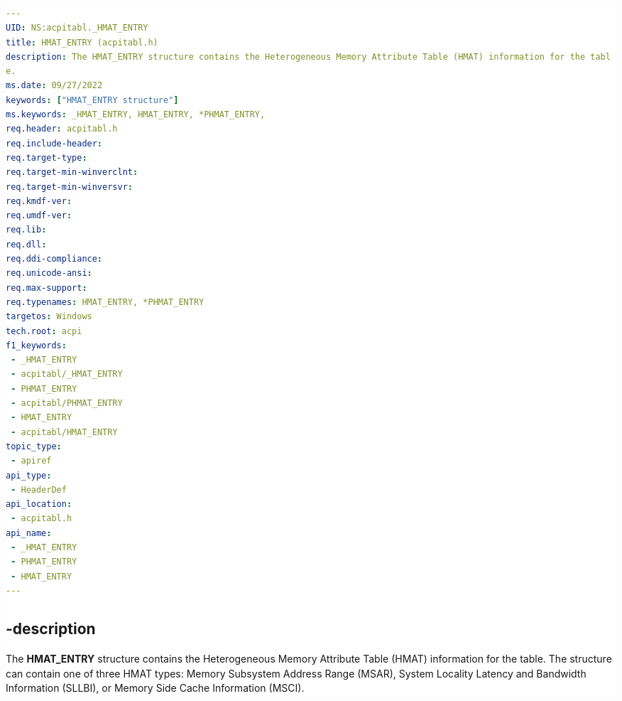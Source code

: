 ```yaml
---
UID: NS:acpitabl._HMAT_ENTRY
title: HMAT_ENTRY (acpitabl.h)
description: The HMAT_ENTRY structure contains the Heterogeneous Memory Attribute Table (HMAT) information for the table.
ms.date: 09/27/2022
keywords: ["HMAT_ENTRY structure"]
ms.keywords: _HMAT_ENTRY, HMAT_ENTRY, *PHMAT_ENTRY,
req.header: acpitabl.h
req.include-header: 
req.target-type: 
req.target-min-winverclnt: 
req.target-min-winversvr: 
req.kmdf-ver: 
req.umdf-ver: 
req.lib: 
req.dll: 
req.ddi-compliance: 
req.unicode-ansi: 
req.max-support: 
req.typenames: HMAT_ENTRY, *PHMAT_ENTRY
targetos: Windows
tech.root: acpi
f1_keywords:
 - _HMAT_ENTRY
 - acpitabl/_HMAT_ENTRY
 - PHMAT_ENTRY
 - acpitabl/PHMAT_ENTRY
 - HMAT_ENTRY
 - acpitabl/HMAT_ENTRY
topic_type:
 - apiref
api_type:
 - HeaderDef
api_location:
 - acpitabl.h
api_name:
 - _HMAT_ENTRY
 - PHMAT_ENTRY
 - HMAT_ENTRY
---
```


## -description

The **HMAT_ENTRY** structure contains the Heterogeneous Memory Attribute Table (HMAT) information for the table. The structure can contain one of three HMAT types: Memory Subsystem Address Range (MSAR), System Locality Latency and Bandwidth Information (SLLBI), or Memory Side Cache Information (MSCI).

